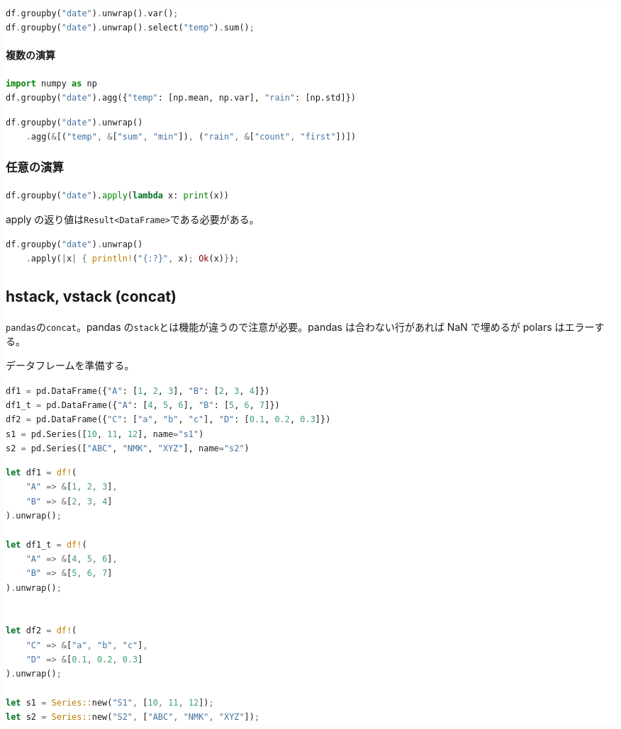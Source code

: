 ```rust
df.groupby("date").unwrap().var();
df.groupby("date").unwrap().select("temp").sum();
```

#### 複数の演算

```python
import numpy as np
df.groupby("date").agg({"temp": [np.mean, np.var], "rain": [np.std]})
```

```rust
df.groupby("date").unwrap()
    .agg(&[("temp", &["sum", "min"]), ("rain", &["count", "first"])])
```

### 任意の演算

```python
df.groupby("date").apply(lambda x: print(x))
```

apply の返り値は`Result<DataFrame>`である必要がある。

```rust
df.groupby("date").unwrap()
    .apply(|x| { println!("{:?}", x); Ok(x)});
```

## hstack, vstack (concat)

`pandas`の`concat`。pandas の`stack`とは機能が違うので注意が必要。pandas は合わない行があれば NaN で埋めるが polars はエラーする。

データフレームを準備する。

```python
df1 = pd.DataFrame({"A": [1, 2, 3], "B": [2, 3, 4]})
df1_t = pd.DataFrame({"A": [4, 5, 6], "B": [5, 6, 7]})
df2 = pd.DataFrame({"C": ["a", "b", "c"], "D": [0.1, 0.2, 0.3]})
s1 = pd.Series([10, 11, 12], name="s1")
s2 = pd.Series(["ABC", "NMK", "XYZ"], name="s2")
```

```rust
let df1 = df!(
    "A" => &[1, 2, 3],
    "B" => &[2, 3, 4]
).unwrap();

let df1_t = df!(
    "A" => &[4, 5, 6],
    "B" => &[5, 6, 7]
).unwrap();


let df2 = df!(
    "C" => &["a", "b", "c"],
    "D" => &[0.1, 0.2, 0.3]
).unwrap();

let s1 = Series::new("S1", [10, 11, 12]);
let s2 = Series::new("S2", ["ABC", "NMK", "XYZ"]);
```
